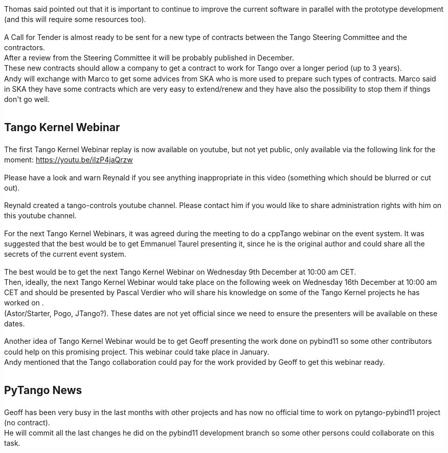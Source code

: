 Thomas said pointed out that it is important to continue to improve the current software in parallel with the prototype 
development (and this will require some resources too).

A Call for Tender is almost ready to be sent for a new type of contracts between the Tango Steering Committee and the contractors.  
After a review from the Steering Committee it will be probably published in December.  
These new contracts should allow a company to get a contract to work for Tango over a longer period (up to 3 years).  
Andy will exchange with Marco to get some advices from SKA who is more used to prepare such types of contracts. 
Marco said in SKA they have some contracts which are very easy to extend/renew and they have also the possibility to stop them 
if things don't go well.

## Tango Kernel Webinar

The first Tango Kernel Webinar replay is now available on youtube, but not yet public, only available via the following link
for the moment: https://youtu.be/iIzP4jaQrzw

Please have a look and warn Reynald if you see anything inappropriate in this video (something which should be blurred or cut out).

Reynald created a tango-controls youtube channel. 
Please contact him if you would like to share administration rights with him on this youtube channel.

For the next Tango Kernel Webinars, it was agreed during the meeting to do a cppTango webinar on the event system. 
It was suggested that the best would be to get Emmanuel Taurel presenting it, since he is the original author and 
could share all the secrets of the current event system.

The best would be to get the next Tango Kernel Webinar on Wednesday 9th December at 10:00 am CET.  
Then, ideally, the next Tango Kernel Webinar would take place on the following week on Wednesday 16th December at 10:00 am CET 
and should be presented by Pascal Verdier who will share his knowledge on some of the Tango Kernel projects he has worked on .  
(Astor/Starter, Pogo, JTango?).
These dates are not yet official since we need to ensure the presenters will be available on these dates.

Another idea of Tango Kernel Webinar would be to get Geoff presenting the work done on pybind11 so some other contributors 
could help on this promising project. This webinar could take place in January.  
Andy mentioned that the Tango collaboration could pay for the work provided by Geoff to get this webinar ready.  

## PyTango News

Geoff has been very busy in the last months with other projects and has now no official time to work on pytango-pybind11 project (no contract).  
He will commit all the last changes he did on the pybind11 development branch so some other persons could collaborate 
on this task.  
